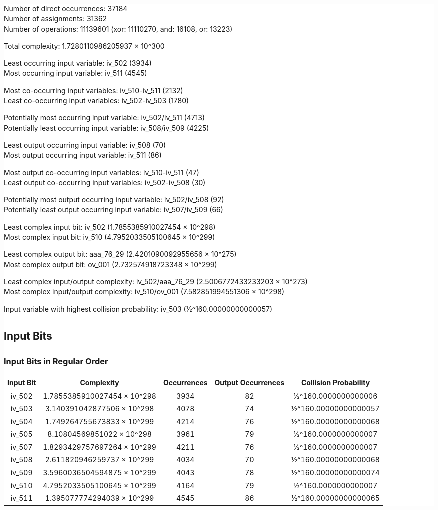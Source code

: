 Number of direct occurrences: 37184  
Number of assignments: 31362  
Number of operations: 11139601
(xor: 11110270,
and: 16108,
or: 13223)

Total complexity: 1.7280110986205937 × 10^300

Least occurring input variable: iv_502 (3934)  
Most occurring input variable: iv_511 (4545)

Most co-occurring input variables: iv_510-iv_511 (2132)  
Least co-occurring input variables: iv_502-iv_503 (1780)

Potentially most occurring input variable: iv_502/iv_511 (4713)  
Potentially least occurring input variable: iv_508/iv_509 (4225)

Least output occurring input variable: iv_508 (70)  
Most output occurring input variable: iv_511 (86)

Most output co-occurring input variables: iv_510-iv_511 (47)  
Least output co-occurring input variables: iv_502-iv_508 (30)

Potentially most output occurring input variable: iv_502/iv_508 (92)  
Potentially least output occurring input variable: iv_507/iv_509 (66)

Least complex input bit: iv_502 (1.7855385910027454 × 10^298)  
Most complex input bit: iv_510 (4.7952033505100645 × 10^299)

Least complex output bit: aaa_76_29 (2.4201090092955656 × 10^275)  
Most complex output bit: ov_001 (2.732574918723348 × 10^299)

Least complex input/output complexity: iv_502/aaa_76_29 (2.5006772433233203 × 10^273)  
Most complex input/output complexity: iv_510/ov_001 (7.582851994551306 × 10^298)

Input variable with highest collision probability: iv_503 (½^160.00000000000057)

## Input Bits

### Input Bits in Regular Order

| Input Bit | Complexity | Occurrences | Output Occurrences | Collision Probability |
|:---------:|:----------:|:-----------:|:------------------:|:---------------------:|
| iv_502 | 1.7855385910027454 × 10^298 | 3934 | 82 | ½^160.0000000000006 |
| iv_503 | 3.140391042877506 × 10^298 | 4078 | 74 | ½^160.00000000000057 |
| iv_504 | 1.749264755673833 × 10^299 | 4214 | 76 | ½^160.00000000000068 |
| iv_505 | 8.10804569851022 × 10^298 | 3961 | 79 | ½^160.0000000000007 |
| iv_507 | 1.8293429757697264 × 10^299 | 4211 | 76 | ½^160.0000000000007 |
| iv_508 | 2.611820946259737 × 10^299 | 4034 | 70 | ½^160.00000000000068 |
| iv_509 | 3.5960036504594875 × 10^299 | 4043 | 78 | ½^160.00000000000074 |
| iv_510 | 4.7952033505100645 × 10^299 | 4164 | 79 | ½^160.0000000000007 |
| iv_511 | 1.395077774294039 × 10^299 | 4545 | 86 | ½^160.00000000000065 |

